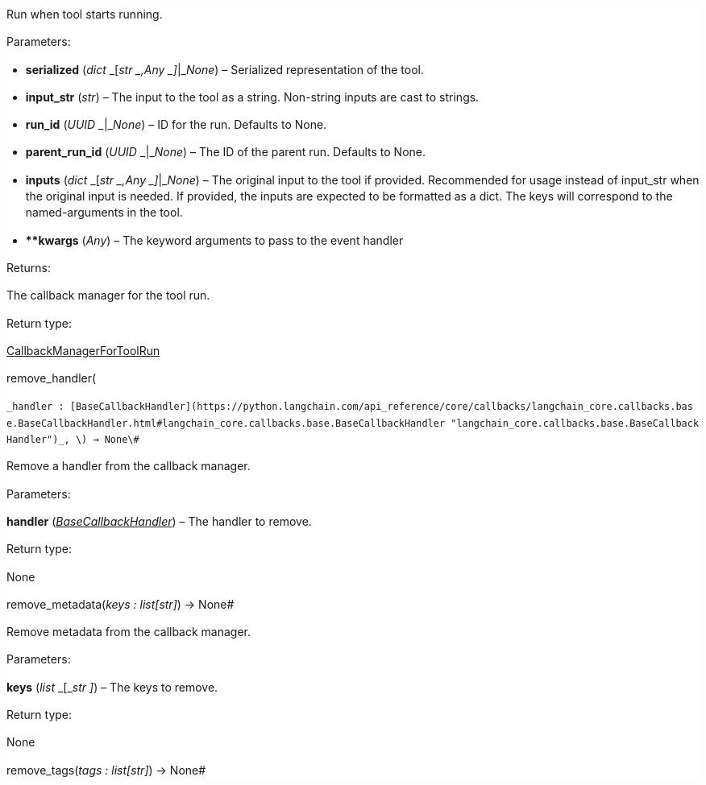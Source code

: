 Run when tool starts running.

Parameters:     

  * **serialized** \(_dict_ _\[__str_ _,__Any_ _\]__|__None_\) – Serialized representation of the tool.

  * **input\_str** \(_str_\) – The input to the tool as a string. Non-string inputs are cast to strings.

  * **run\_id** \(_UUID_ _|__None_\) – ID for the run. Defaults to None.

  * **parent\_run\_id** \(_UUID_ _|__None_\) – The ID of the parent run. Defaults to None.

  * **inputs** \(_dict_ _\[__str_ _,__Any_ _\]__|__None_\) – The original input to the tool if provided. Recommended for usage instead of input\_str when the original input is needed. If provided, the inputs are expected to be formatted as a dict. The keys will correspond to the named-arguments in the tool.

  * **\*\*kwargs** \(_Any_\) – The keyword arguments to pass to the event handler

Returns:     

The callback manager for the tool run.

Return type:     

[CallbackManagerForToolRun](https://python.langchain.com/api_reference/core/callbacks/langchain_core.callbacks.manager.CallbackManagerForToolRun.html#langchain_core.callbacks.manager.CallbackManagerForToolRun "langchain_core.callbacks.manager.CallbackManagerForToolRun")

remove\_handler\(

    _handler : [BaseCallbackHandler](https://python.langchain.com/api_reference/core/callbacks/langchain_core.callbacks.base.BaseCallbackHandler.html#langchain_core.callbacks.base.BaseCallbackHandler "langchain_core.callbacks.base.BaseCallbackHandler")_, \) → None\#     

Remove a handler from the callback manager.

Parameters:     

**handler** \([_BaseCallbackHandler_](https://python.langchain.com/api_reference/core/callbacks/langchain_core.callbacks.base.BaseCallbackHandler.html#langchain_core.callbacks.base.BaseCallbackHandler "langchain_core.callbacks.base.BaseCallbackHandler")\) – The handler to remove.

Return type:     

None

remove\_metadata\(_keys : list\[str\]_\) → None\#     

Remove metadata from the callback manager.

Parameters:     

**keys** \(_list_ _\[__str_ _\]_\) – The keys to remove.

Return type:     

None

remove\_tags\(_tags : list\[str\]_\) → None\#     

